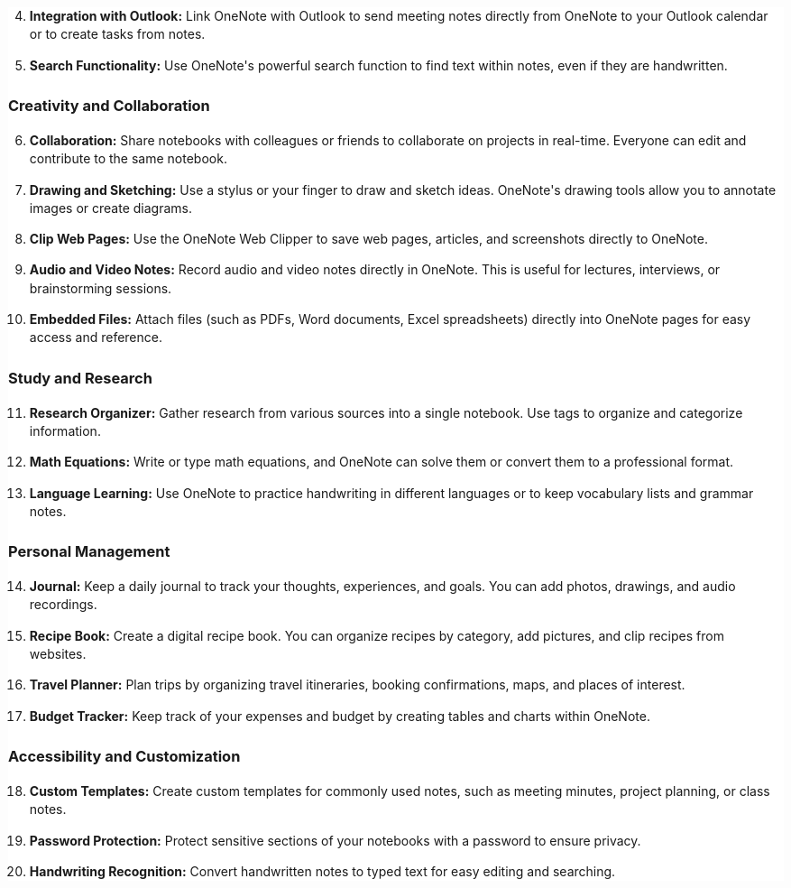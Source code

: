 4. **Integration with Outlook:** Link OneNote with Outlook to send meeting notes directly from OneNote to your Outlook calendar or to create tasks from notes.

5. **Search Functionality:** Use OneNote's powerful search function to find text within notes, even if they are handwritten.

### Creativity and Collaboration

6. **Collaboration:** Share notebooks with colleagues or friends to collaborate on projects in real-time. Everyone can edit and contribute to the same notebook.

7. **Drawing and Sketching:** Use a stylus or your finger to draw and sketch ideas. OneNote's drawing tools allow you to annotate images or create diagrams.

8. **Clip Web Pages:** Use the OneNote Web Clipper to save web pages, articles, and screenshots directly to OneNote.

9. **Audio and Video Notes:** Record audio and video notes directly in OneNote. This is useful for lectures, interviews, or brainstorming sessions.

10. **Embedded Files:** Attach files (such as PDFs, Word documents, Excel spreadsheets) directly into OneNote pages for easy access and reference.

### Study and Research

11. **Research Organizer:** Gather research from various sources into a single notebook. Use tags to organize and categorize information.

12. **Math Equations:** Write or type math equations, and OneNote can solve them or convert them to a professional format.

13. **Language Learning:** Use OneNote to practice handwriting in different languages or to keep vocabulary lists and grammar notes.

### Personal Management

14. **Journal:** Keep a daily journal to track your thoughts, experiences, and goals. You can add photos, drawings, and audio recordings.

15. **Recipe Book:** Create a digital recipe book. You can organize recipes by category, add pictures, and clip recipes from websites.

16. **Travel Planner:** Plan trips by organizing travel itineraries, booking confirmations, maps, and places of interest.

17. **Budget Tracker:** Keep track of your expenses and budget by creating tables and charts within OneNote.

### Accessibility and Customization

18. **Custom Templates:** Create custom templates for commonly used notes, such as meeting minutes, project planning, or class notes.

19. **Password Protection:** Protect sensitive sections of your notebooks with a password to ensure privacy.

20. **Handwriting Recognition:** Convert handwritten notes to typed text for easy editing and searching.
